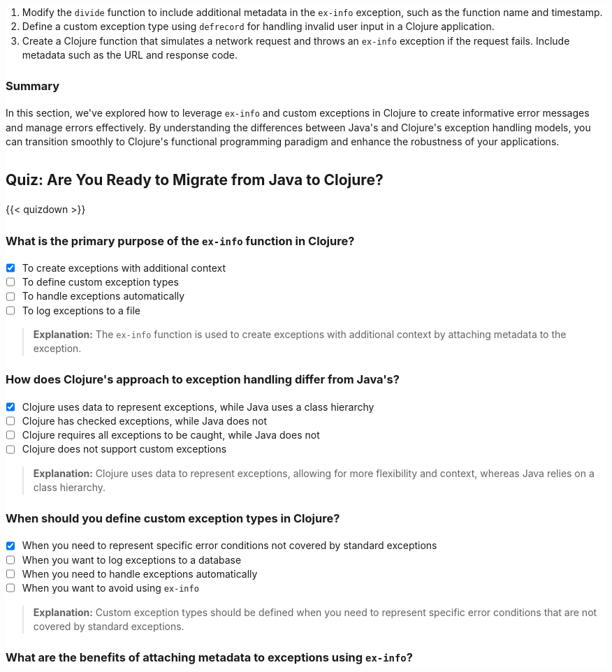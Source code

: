 1. Modify the `divide` function to include additional metadata in the `ex-info` exception, such as the function name and timestamp.
2. Define a custom exception type using `defrecord` for handling invalid user input in a Clojure application.
3. Create a Clojure function that simulates a network request and throws an `ex-info` exception if the request fails. Include metadata such as the URL and response code.

### Summary

In this section, we've explored how to leverage `ex-info` and custom exceptions in Clojure to create informative error messages and manage errors effectively. By understanding the differences between Java's and Clojure's exception handling models, you can transition smoothly to Clojure's functional programming paradigm and enhance the robustness of your applications.

## **Quiz: Are You Ready to Migrate from Java to Clojure?**

{{< quizdown >}}

### What is the primary purpose of the `ex-info` function in Clojure?

- [x] To create exceptions with additional context
- [ ] To define custom exception types
- [ ] To handle exceptions automatically
- [ ] To log exceptions to a file

> **Explanation:** The `ex-info` function is used to create exceptions with additional context by attaching metadata to the exception.

### How does Clojure's approach to exception handling differ from Java's?

- [x] Clojure uses data to represent exceptions, while Java uses a class hierarchy
- [ ] Clojure has checked exceptions, while Java does not
- [ ] Clojure requires all exceptions to be caught, while Java does not
- [ ] Clojure does not support custom exceptions

> **Explanation:** Clojure uses data to represent exceptions, allowing for more flexibility and context, whereas Java relies on a class hierarchy.

### When should you define custom exception types in Clojure?

- [x] When you need to represent specific error conditions not covered by standard exceptions
- [ ] When you want to log exceptions to a database
- [ ] When you need to handle exceptions automatically
- [ ] When you want to avoid using `ex-info`

> **Explanation:** Custom exception types should be defined when you need to represent specific error conditions that are not covered by standard exceptions.

### What are the benefits of attaching metadata to exceptions using `ex-info`?
